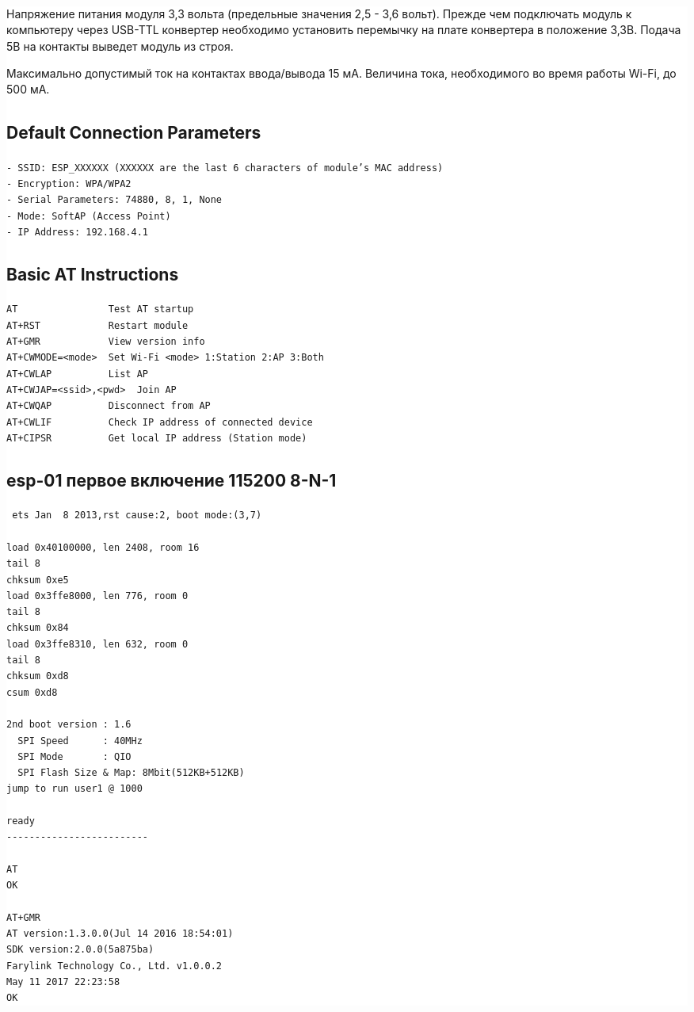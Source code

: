 Напряжение питания модуля 3,3 вольта (предельные значения 2,5 - 3,6 вольт).
Прежде чем подключать модуль к компьютеру через USB-TTL конвертер необходимо установить перемычку на плате конвертера в положение 3,3В. 
Подача 5В на контакты выведет модуль из строя.

Максимально допустимый ток на контактах ввода/вывода 15 мА.
Величина тока, необходимого во время работы Wi-Fi, до 500 мА.

## Default Connection Parameters
```
- SSID: ESP_XXXXXX (XXXXXX are the last 6 characters of module’s MAC address) 
- Encryption: WPA/WPA2 
- Serial Parameters: 74880, 8, 1, None 
- Mode: SoftAP (Access Point)
- IP Address: 192.168.4.1
```

## Basic AT Instructions 
```
AT                Test AT startup
AT+RST            Restart module
AT+GMR            View version info 
AT+CWMODE=<mode>  Set Wi-Fi <mode> 1:Station 2:AP 3:Both
AT+CWLAP          List AP
AT+CWJAP=<ssid>,<pwd>  Join AP
AT+CWQAP          Disconnect from AP
AT+CWLIF          Check IP address of connected device
AT+CIPSR          Get local IP address (Station mode)
```

## esp-01 первое включение 115200 8-N-1
```
 ets Jan  8 2013,rst cause:2, boot mode:(3,7)

load 0x40100000, len 2408, room 16 
tail 8
chksum 0xe5
load 0x3ffe8000, len 776, room 0 
tail 8
chksum 0x84
load 0x3ffe8310, len 632, room 0 
tail 8
chksum 0xd8
csum 0xd8

2nd boot version : 1.6
  SPI Speed      : 40MHz
  SPI Mode       : QIO
  SPI Flash Size & Map: 8Mbit(512KB+512KB)
jump to run user1 @ 1000

ready
-------------------------

AT
OK

AT+GMR
AT version:1.3.0.0(Jul 14 2016 18:54:01)
SDK version:2.0.0(5a875ba)
Farylink Technology Co., Ltd. v1.0.0.2
May 11 2017 22:23:58
OK
```